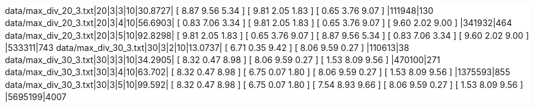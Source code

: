 data/max_div_20_3.txt|20|3|3|10|30.8727| [ 8.87 9.56 5.34 ]  [ 9.81 2.05 1.83 ]  [ 0.65 3.76 9.07 ] |111948|130
data/max_div_20_3.txt|20|3|4|10|56.6903| [ 0.83 7.06 3.34 ]  [ 9.81 2.05 1.83 ]  [ 0.65 3.76 9.07 ]  [ 9.60 2.02 9.00 ] |341932|464
data/max_div_20_3.txt|20|3|5|10|92.8298| [ 9.81 2.05 1.83 ]  [ 0.65 3.76 9.07 ]  [ 8.87 9.56 5.34 ]  [ 0.83 7.06 3.34 ]  [ 9.60 2.02 9.00 ] |533311|743
data/max_div_30_3.txt|30|3|2|10|13.0737| [ 6.71 0.35 9.42 ]  [ 8.06 9.59 0.27 ] |110613|38
data/max_div_30_3.txt|30|3|3|10|34.2905| [ 8.32 0.47 8.98 ]  [ 8.06 9.59 0.27 ]  [ 1.53 8.09 9.56 ] |470100|271
data/max_div_30_3.txt|30|3|4|10|63.702| [ 8.32 0.47 8.98 ]  [ 6.75 0.07 1.80 ]  [ 8.06 9.59 0.27 ]  [ 1.53 8.09 9.56 ] |1375593|855
data/max_div_30_3.txt|30|3|5|10|99.592| [ 8.32 0.47 8.98 ]  [ 6.75 0.07 1.80 ]  [ 7.54 8.93 9.66 ]  [ 8.06 9.59 0.27 ]  [ 1.53 8.09 9.56 ] |5695199|4007
